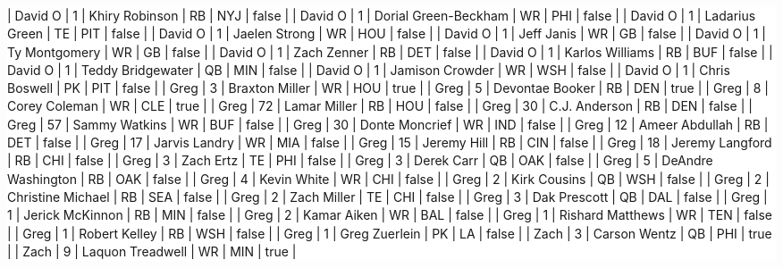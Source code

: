 | David O      | 1     | Khiry Robinson          | RB              | NYJ         | false  | 
| David O      | 1     | Dorial Green-Beckham    | WR              | PHI         | false  | 
| David O      | 1     | Ladarius Green          | TE              | PIT         | false  | 
| David O      | 1     | Jaelen Strong           | WR              | HOU         | false  | 
| David O      | 1     | Jeff Janis              | WR              | GB          | false  | 
| David O      | 1     | Ty Montgomery           | WR              | GB          | false  | 
| David O      | 1     | Zach Zenner             | RB              | DET         | false  | 
| David O      | 1     | Karlos Williams         | RB              | BUF         | false  | 
| David O      | 1     | Teddy Bridgewater       | QB              | MIN         | false  | 
| David O      | 1     | Jamison Crowder         | WR              | WSH         | false  | 
| David O      | 1     | Chris Boswell           | PK              | PIT         | false  | 
| Greg         | 3     | Braxton Miller          | WR              | HOU         | true   | 
| Greg         | 5     | Devontae Booker         | RB              | DEN         | true   | 
| Greg         | 8     | Corey Coleman           | WR              | CLE         | true   | 
| Greg         | 72    | Lamar Miller            | RB              | HOU         | false  | 
| Greg         | 30    | C.J. Anderson           | RB              | DEN         | false  | 
| Greg         | 57    | Sammy Watkins           | WR              | BUF         | false  | 
| Greg         | 30    | Donte Moncrief          | WR              | IND         | false  | 
| Greg         | 12    | Ameer Abdullah          | RB              | DET         | false  | 
| Greg         | 17    | Jarvis Landry           | WR              | MIA         | false  | 
| Greg         | 15    | Jeremy Hill             | RB              | CIN         | false  | 
| Greg         | 18    | Jeremy Langford         | RB              | CHI         | false  | 
| Greg         | 3     | Zach Ertz               | TE              | PHI         | false  | 
| Greg         | 3     | Derek Carr              | QB              | OAK         | false  | 
| Greg         | 5     | DeAndre Washington      | RB              | OAK         | false  | 
| Greg         | 4     | Kevin White             | WR              | CHI         | false  | 
| Greg         | 2     | Kirk Cousins            | QB              | WSH         | false  | 
| Greg         | 2     | Christine Michael       | RB              | SEA         | false  | 
| Greg         | 2     | Zach Miller             | TE              | CHI         | false  | 
| Greg         | 3     | Dak Prescott            | QB              | DAL         | false  | 
| Greg         | 1     | Jerick McKinnon         | RB              | MIN         | false  | 
| Greg         | 2     | Kamar Aiken             | WR              | BAL         | false  | 
| Greg         | 1     | Rishard Matthews        | WR              | TEN         | false  | 
| Greg         | 1     | Robert Kelley           | RB              | WSH         | false  | 
| Greg         | 1     | Greg Zuerlein           | PK              | LA          | false  | 
| Zach         | 3     | Carson Wentz            | QB              | PHI         | true   | 
| Zach         | 9     | Laquon Treadwell        | WR              | MIN         | true   | 